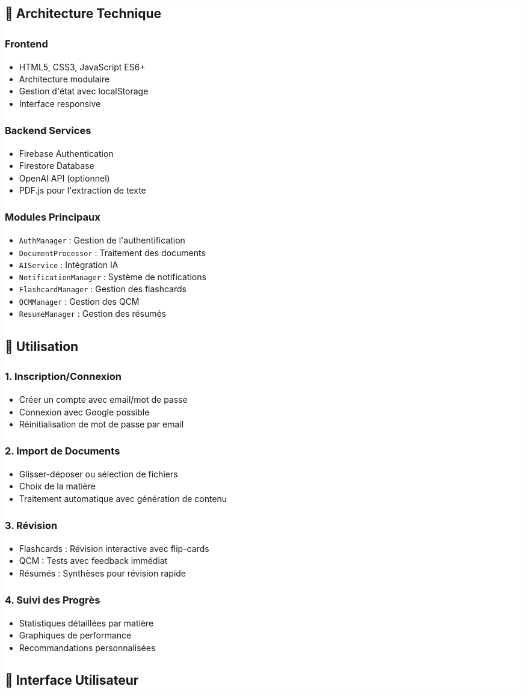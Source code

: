 ## 🔧 Architecture Technique

### **Frontend**
- HTML5, CSS3, JavaScript ES6+
- Architecture modulaire
- Gestion d'état avec localStorage
- Interface responsive

### **Backend Services**
- Firebase Authentication
- Firestore Database
- OpenAI API (optionnel)
- PDF.js pour l'extraction de texte

### **Modules Principaux**
- `AuthManager` : Gestion de l'authentification
- `DocumentProcessor` : Traitement des documents
- `AIService` : Intégration IA
- `NotificationManager` : Système de notifications
- `FlashcardManager` : Gestion des flashcards
- `QCMManager` : Gestion des QCM
- `ResumeManager` : Gestion des résumés

## 📱 Utilisation

### **1. Inscription/Connexion**
- Créer un compte avec email/mot de passe
- Connexion avec Google possible
- Réinitialisation de mot de passe par email

### **2. Import de Documents**
- Glisser-déposer ou sélection de fichiers
- Choix de la matière
- Traitement automatique avec génération de contenu

### **3. Révision**
- Flashcards : Révision interactive avec flip-cards
- QCM : Tests avec feedback immédiat
- Résumés : Synthèses pour révision rapide

### **4. Suivi des Progrès**
- Statistiques détaillées par matière
- Graphiques de performance
- Recommandations personnalisées

## 🎨 Interface Utilisateur
